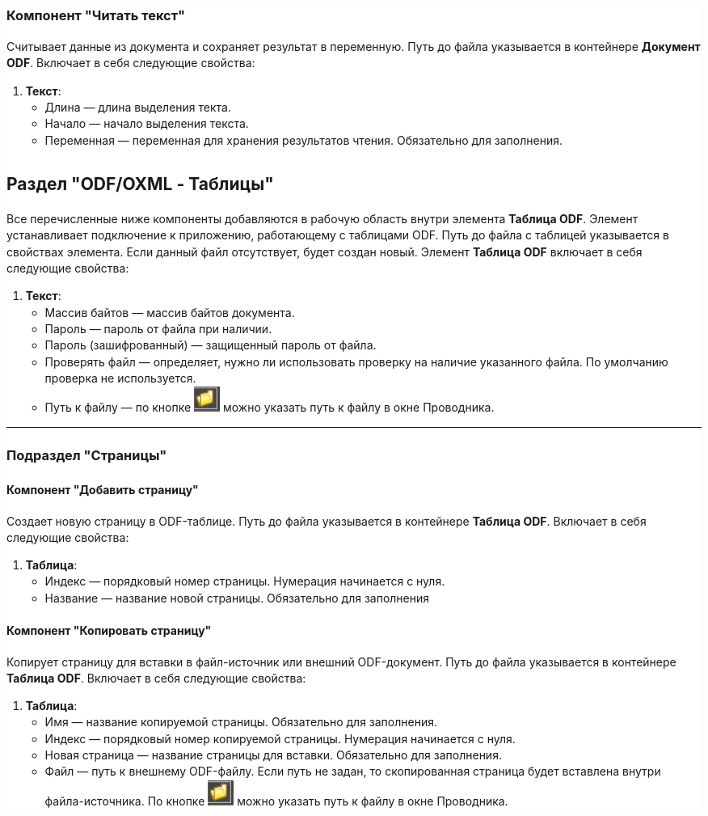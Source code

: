 ### Компонент "Читать текст"

Считывает данные из документа и сохраняет результат в переменную. Путь до файла указывается в контейнере **Документ ODF**. Включает в себя следующие свойства:

1. **Текст**:
   - Длина — длина выделения текта.
   - Начало — начало выделения текста.
   - Переменная — переменная для хранения результатов чтения. Обязательно для заполнения.

## Раздел "ODF/OXML - Таблицы"

Все перечисленные ниже компоненты добавляются в рабочую область внутри элемента **Таблица ODF**. Элемент устанавливает подключение к приложению, работающему с таблицами ODF. Путь до файла с таблицей указывается в свойствах элемента. Если данный файл отсутствует, будет создан новый. Элемент **Таблица ODF** включает в себя следующие свойства:

1. **Текст**:
   - Массив байтов — массив байтов документа.
   - Пароль — пароль от файла при наличии.
   - Пароль (зашифрованный) — защищенный пароль от файла.
   - Проверять файл — определяет, нужно ли использовать проверку на наличие указанного файла. По умолчанию проверка не используется.
   - Путь к файлу — по кнопке ![alt text](image-3.png) можно указать путь к файлу в окне Проводника.

---

### Подраздел "Страницы"

#### Компонент "Добавить страницу"

Создает новую страницу в ODF-таблице. Путь до файла указывается в контейнере **Таблица ODF**. Включает в себя следующие свойства:

1. **Таблица**:
   - Индекс — порядковый номер страницы. Нумерация начинается с нуля.
   - Название — название новой страницы. Обязательно для заполнения

#### Компонент "Копировать страницу"

Копирует страницу для вставки в файл-источник или внешний ODF-документ. Путь до файла указывается в контейнере **Таблица ODF**.  Включает в себя следующие свойства:

1. **Таблица**:
   - Имя — название копируемой страницы. Обязательно для заполнения.
   - Индекс — порядковый номер копируемой страницы. Нумерация начинается с нуля.
   - Новая страница — название страницы для вставки. Обязательно для заполнения.
   - Файл — путь к внешнему ODF-файлу. Если путь не задан, то скопированная страница будет вставлена внутри файла-источника. По кнопке ![alt text](image-3.png) можно указать путь к файлу в окне Проводника.
